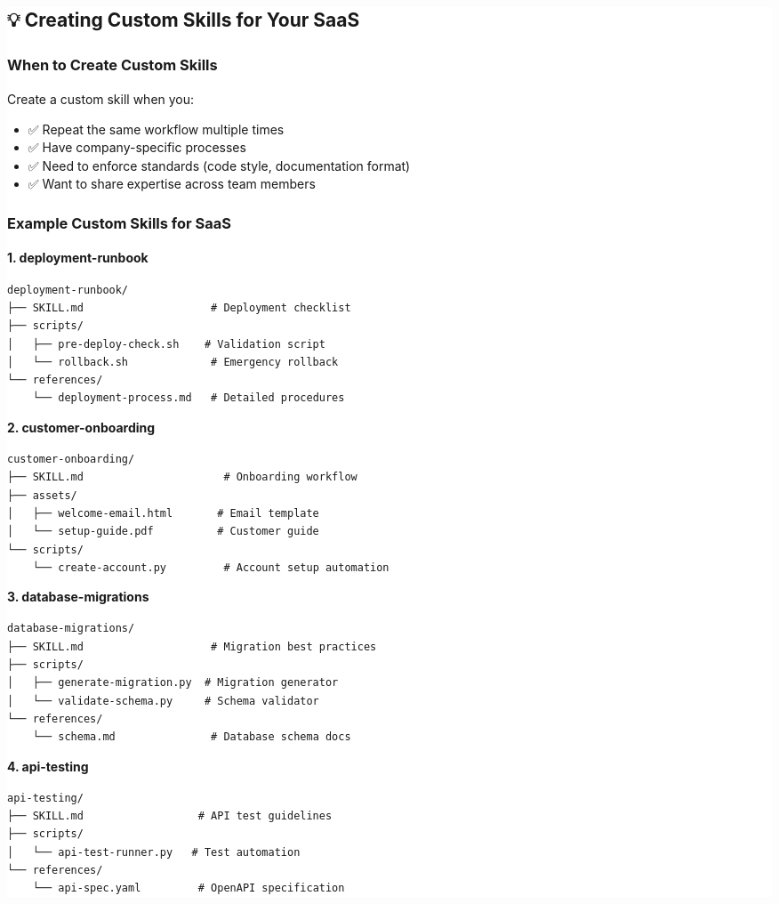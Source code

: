 
## 💡 Creating Custom Skills for Your SaaS

### When to Create Custom Skills

Create a custom skill when you:
- ✅ Repeat the same workflow multiple times
- ✅ Have company-specific processes
- ✅ Need to enforce standards (code style, documentation format)
- ✅ Want to share expertise across team members

### Example Custom Skills for SaaS

**1. deployment-runbook**
```
deployment-runbook/
├── SKILL.md                    # Deployment checklist
├── scripts/
│   ├── pre-deploy-check.sh    # Validation script
│   └── rollback.sh             # Emergency rollback
└── references/
    └── deployment-process.md   # Detailed procedures
```

**2. customer-onboarding**
```
customer-onboarding/
├── SKILL.md                      # Onboarding workflow
├── assets/
│   ├── welcome-email.html       # Email template
│   └── setup-guide.pdf          # Customer guide
└── scripts/
    └── create-account.py         # Account setup automation
```

**3. database-migrations**
```
database-migrations/
├── SKILL.md                    # Migration best practices
├── scripts/
│   ├── generate-migration.py  # Migration generator
│   └── validate-schema.py     # Schema validator
└── references/
    └── schema.md               # Database schema docs
```

**4. api-testing**
```
api-testing/
├── SKILL.md                  # API test guidelines
├── scripts/
│   └── api-test-runner.py   # Test automation
└── references/
    └── api-spec.yaml         # OpenAPI specification
```
